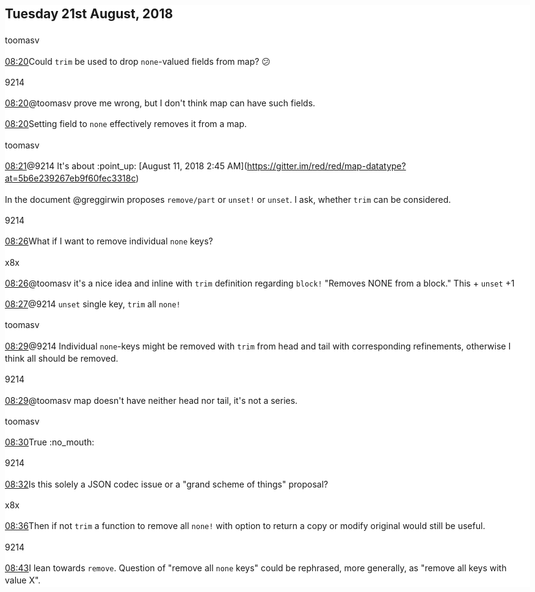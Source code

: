 ## Tuesday 21st August, 2018

toomasv

[08:20](#msg5b7bcb3794f8164c177aa8d3)Could `trim` be used to drop `none`-valued fields from map? :confused:

9214

[08:20](#msg5b7bcb59d8d36815e56ad0b9)@toomasv prove me wrong, but I don't think map can have such fields.

[08:20](#msg5b7bcb67ff4451561618021a)Setting field to `none` effectively removes it from a map.

toomasv

[08:21](#msg5b7bcb8df86b741b059fca0e)@9214 It's about :point\_up: \[August 11, 2018 2:45 AM](https://gitter.im/red/red/map-datatype?at=5b6e239267eb9f60fec3318c)

In the document @greggirwin proposes `remove/part` or `unset!` or `unset`. I ask, whether `trim` can be considered.

9214

[08:26](#msg5b7bccabfd3c641b06ea7f81)What if I want to remove individual `none` keys?

x8x

[08:26](#msg5b7bccbb8d59fb7567e17694)@toomasv it's a nice idea and inline with `trim` definition regarding `block!` "Removes NONE from a block." This + `unset` +1

[08:27](#msg5b7bcd0d3815912505664348)@9214 `unset` single key, `trim` all `none!`

toomasv

[08:29](#msg5b7bcd54f86b741b059fdc53)@9214 Individual `none`-keys might be removed with `trim` from head and tail with corresponding refinements, otherwise I think all should be removed.

9214

[08:29](#msg5b7bcd74fd3c641b06ea8434)@toomasv map doesn't have neither head nor tail, it's not a series.

toomasv

[08:30](#msg5b7bcd9658a3797aa395720c)True :no\_mouth:

9214

[08:32](#msg5b7bce1a38a12915e4d4a2d4)Is this solely a JSON codec issue or a "grand scheme of things" proposal?

x8x

[08:36](#msg5b7bcf13844de2337cdc7711)Then if not `trim` a function to remove all `none!` with option to return a copy or modify original would still be useful.

9214

[08:43](#msg5b7bd0c5f5402f32aa6ddcb4)I lean towards `remove`. Question of "remove all `none` keys" could be rephrased, more generally, as "remove all keys with value X".
